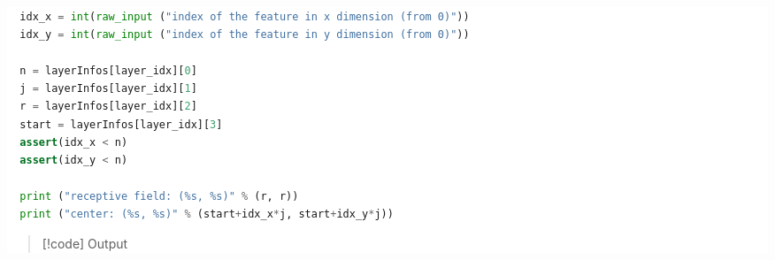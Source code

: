 ```python
  idx_x = int(raw_input ("index of the feature in x dimension (from 0)"))
  idx_y = int(raw_input ("index of the feature in y dimension (from 0)"))
  
  n = layerInfos[layer_idx][0]
  j = layerInfos[layer_idx][1]
  r = layerInfos[layer_idx][2]
  start = layerInfos[layer_idx][3]
  assert(idx_x < n)
  assert(idx_y < n)
  
  print ("receptive field: (%s, %s)" % (r, r))
  print ("center: (%s, %s)" % (start+idx_x*j, start+idx_y*j))
```
> [!code] Output